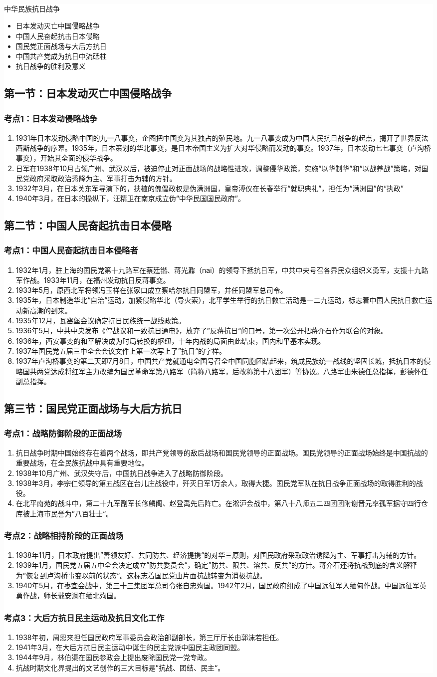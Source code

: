 中华民族抗日战争

- 日本发动灭亡中国侵略战争
- 中国人民奋起抗击日本侵略
- 国民党正面战场与大后方抗日
- 中国共产党成为抗日中流砥柱
- 抗日战争的胜利及意义

## 第一节：日本发动灭亡中国侵略战争

### 考点1：日本发动侵略战争

1. 1931年日本发动侵略中国的九一八事变，企图把中国变为其独占的殖民地。九一八事变成为中国人民抗日战争的起点，揭开了世界反法西斯战争的序幕。1935年，日本策划的华北事变，是日本帝国主义为扩大对华侵略而发动的事变。1937年，日本发动七七事变（卢沟桥事变），开始其全面的侵华战争。
2. 日军在1938年10月占领广州、武汉以后，被迫停止对正面战场的战略性进攻，调整侵华政策，实施“以华制华”和“以战养战”策略，对国民党政府采取政治秀降为主、军事打击为辅的方针。
3. 1932年3月，在日本关东军导演下的，扶植的傀儡政权是伪满洲国，皇帝溥仪在长春举行“就职典礼”，担任为“满洲国”的“执政”
4. 1940年3月，在日本的操纵下，汪精卫在南京成立伪“中华民国国民政府”。

## 第二节：中国人民奋起抗击日本侵略

### 考点1：中国人民奋起抗击日本侵略者

1. 1932年1月，驻上海的国民党第十九路军在蔡廷锴、蒋光鼐（nai）的领导下抵抗日军，中共中央号召各界民众组织义勇军，支援十九路军作战。1933年11月，在福州发动抗日反蒋事变。
2. 1933年5月，原西北军将领冯玉祥在张家口成立察哈尔抗日同盟军，并任同盟军总司令。
3. 1935年，日本制造华北“自治”运动，加紧侵略华北（导火索），北平学生举行的抗日救亡活动是一二九运动，标志着中国人民抗日救亡运动新高潮的到来。
4. 1935年12月，瓦窑堡会议确定抗日民族统一战线政策。
5. 1936年5月，中共中央发布《停战议和一致抗日通电》，放弃了”反蒋抗日“的口号，第一次公开把蒋介石作为联合的对象。
6. 1936年，西安事变的和平解决成为时局转换的枢纽，十年内战的局面由此结束，国内和平基本实现。
7. 1937年国民党五届三中全会会议文件上第一次写上了”抗日“的字样。
8. 1937年卢沟桥事变的第二天即7月8日，中国共产党就通电全国号召全中国同胞团结起来，筑成民族统一战线的坚固长城，抵抗日本的侵略国共两党达成将红军主力改编为国民革命军第八路军（简称八路军，后改称第十八团军）等协议。八路军由朱德任总指挥，彭德怀任副总指挥。

## 第三节：国民党正面战场与大后方抗日

### 考点1：战略防御阶段的正面战场

1. 抗日战争时期中国始终存在着两个战场，即共产党领导的敌后战场和国民党领导的正面战场。国民党领导的正面战场始终是中国抗战的重要战场，在全民族抗战中具有重要地位。
2. 1938年10月广州、武汉失守后，中国抗日战争进入了战略防御阶段。
3. 1938年3月，李宗仁领导的第五战区在台儿庄战役中，歼灭日军1万余人，取得大捷。国民党军队在抗日战争正面战场的取得胜利的战役。
4. 在北平南苑的战斗中，第二十九军副军长佟麟阁、赵登禹先后阵亡。在淞沪会战中，第八十八师五二四团团附谢晋元率孤军据守四行仓库被上海市民誉为”八百壮士“。

### 考点2：战略相持阶段的正面战场

1. 1938年11月，日本政府提出”善领友好、共同防共、经济提携“的对华三原则，对国民政府采取政治诱降为主、军事打击为辅的方针。
2. 1939年1月，国民党五届五中全会决定成立”防共委员会“，确定”防共、限共、溶共、反共“的方针。蒋介石还将抗战到底的含义解释为”恢复到卢沟桥事变以前的状态“。这标志着国民党由片面抗战转变为消极抗战。
3. 1940年5月，在枣宜会战中，第三十三集团军总司令张自忠殉国。1942年2月，国民政府组成了中国远征军入缅甸作战。中国远征军英勇作战，师长戴安澜在缅北殉国。

### 考点3：大后方抗日民主运动及抗日文化工作

1. 1938年初，周恩来担任国民政府军事委员会政治部副部长，第三厅厅长由郭沫若担任。
2. 1941年3月，在大后方抗日民主运动中诞生的民主党派中国民主政团同盟。
3. 1944年9月，林伯渠在国民参政会上提出废除国民党一党专政。
4. 抗战时期文化界提出的文艺创作的三大目标是”抗战、团结、民主“。
